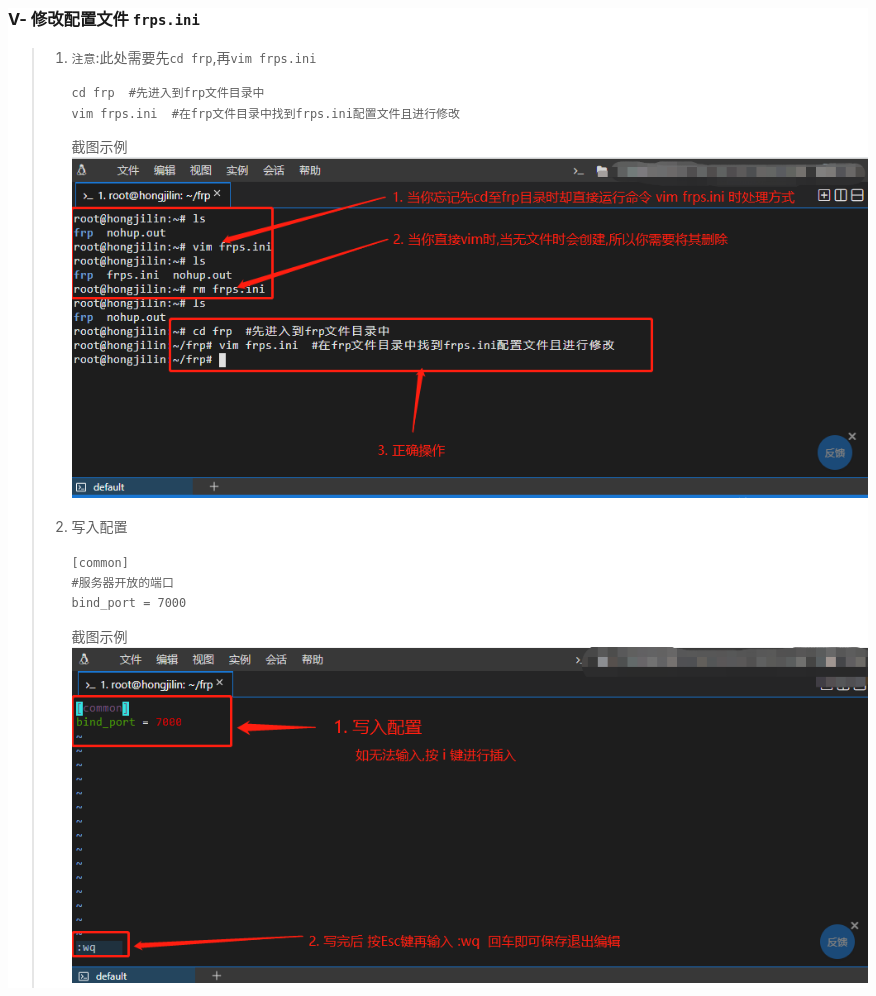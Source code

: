 ### Ⅴ- 修改配置文件 **`frps.ini`**

>  1. `注意`:此处需要先`cd frp`,再`vim frps.ini`
>
>     ```shell
>     cd frp  #先进入到frp文件目录中
>     vim frps.ini  #在frp文件目录中找到frps.ini配置文件且进行修改
>     ```
>
>     截图示例![image-20210621154057587](利用云服务器搭建Frp实现内网穿透中的图片/image-20210621154057587.png)
>
>  2. 写入配置
>
>     ```shell
>     [common]
>     #服务器开放的端口
>     bind_port = 7000
>     ```
>
>     截图示例![image-20210621153748064](利用云服务器搭建Frp实现内网穿透中的图片/image-20210621153748064.png)
